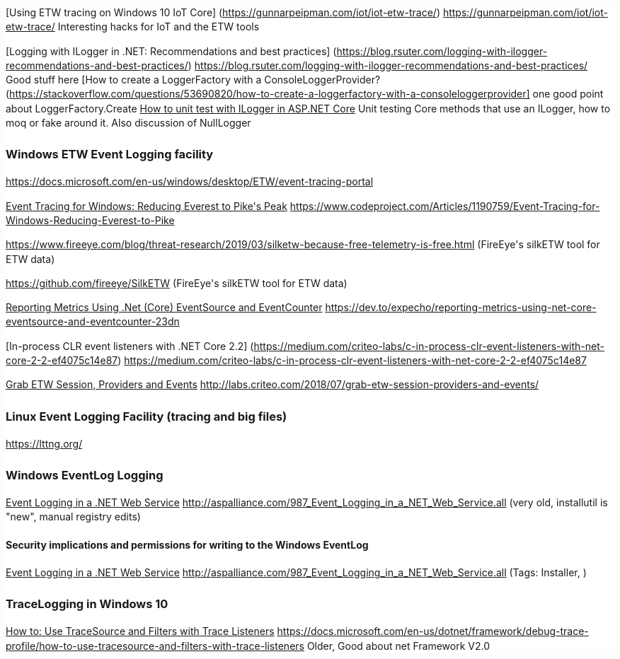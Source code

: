 [Using ETW tracing on Windows 10 IoT Core] (https://gunnarpeipman.com/iot/iot-etw-trace/) https://gunnarpeipman.com/iot/iot-etw-trace/ Interesting hacks for IoT and the ETW tools

[Logging with ILogger in .NET: Recommendations and best practices] (https://blog.rsuter.com/logging-with-ilogger-recommendations-and-best-practices/) https://blog.rsuter.com/logging-with-ilogger-recommendations-and-best-practices/ Good stuff here
[How to create a LoggerFactory with a ConsoleLoggerProvider?(https://stackoverflow.com/questions/53690820/how-to-create-a-loggerfactory-with-a-consoleloggerprovider] one good point about LoggerFactory.Create
[How to unit test with ILogger in ASP.NET Core](https://stackoverflow.com/questions/43424095/how-to-unit-test-with-ilogger-in-asp-net-core) Unit testing Core methods that use an ILogger, how to moq or fake around it. Also discussion of NullLogger

### Windows ETW Event Logging facility
https://docs.microsoft.com/en-us/windows/desktop/ETW/event-tracing-portal

[Event Tracing for Windows: Reducing Everest to Pike's Peak](https://www.codeproject.com/Articles/1190759/Event-Tracing-for-Windows-Reducing-Everest-to-Pike) https://www.codeproject.com/Articles/1190759/Event-Tracing-for-Windows-Reducing-Everest-to-Pike

https://www.fireeye.com/blog/threat-research/2019/03/silketw-because-free-telemetry-is-free.html (FireEye's silkETW tool for ETW data)

https://github.com/fireeye/SilkETW (FireEye's silkETW tool for ETW data)

[Reporting Metrics Using .Net (Core) EventSource and EventCounter](https://dev.to/expecho/reporting-metrics-using-net-core-eventsource-and-eventcounter-23dn) https://dev.to/expecho/reporting-metrics-using-net-core-eventsource-and-eventcounter-23dn 

[In-process CLR event listeners with .NET Core 2.2] (https://medium.com/criteo-labs/c-in-process-clr-event-listeners-with-net-core-2-2-ef4075c14e87) https://medium.com/criteo-labs/c-in-process-clr-event-listeners-with-net-core-2-2-ef4075c14e87 

[Grab ETW Session, Providers and Events](http://labs.criteo.com/2018/07/grab-etw-session-providers-and-events/) http://labs.criteo.com/2018/07/grab-etw-session-providers-and-events/

### Linux Event Logging Facility (tracing and big files)
https://lttng.org/

### Windows EventLog Logging
[Event Logging in a .NET Web Service](http://aspalliance.com/987_Event_Logging_in_a_NET_Web_Service.all) http://aspalliance.com/987_Event_Logging_in_a_NET_Web_Service.all (very old, installutil is "new", manual registry edits)

#### Security implications and permissions for writing to the Windows EventLog
[Event Logging in a .NET Web Service](http://aspalliance.com/987_Event_Logging_in_a_NET_Web_Service.all) http://aspalliance.com/987_Event_Logging_in_a_NET_Web_Service.all (Tags: Installer, )

### TraceLogging in Windows 10
[How to: Use TraceSource and Filters with Trace Listeners](https://docs.microsoft.com/en-us/dotnet/framework/debug-trace-profile/how-to-use-tracesource-and-filters-with-trace-listeners) https://docs.microsoft.com/en-us/dotnet/framework/debug-trace-profile/how-to-use-tracesource-and-filters-with-trace-listeners  Older, Good about net Framework V2.0
